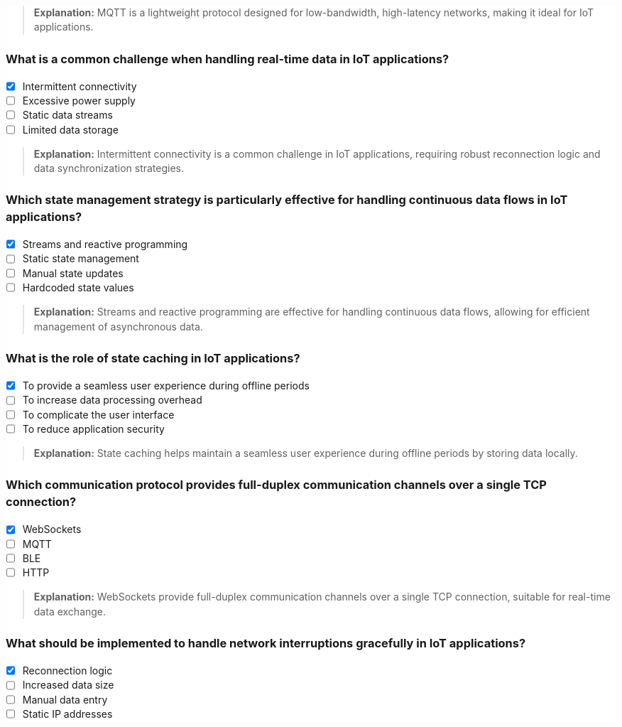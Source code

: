 > **Explanation:** MQTT is a lightweight protocol designed for low-bandwidth, high-latency networks, making it ideal for IoT applications.

### What is a common challenge when handling real-time data in IoT applications?

- [x] Intermittent connectivity
- [ ] Excessive power supply
- [ ] Static data streams
- [ ] Limited data storage

> **Explanation:** Intermittent connectivity is a common challenge in IoT applications, requiring robust reconnection logic and data synchronization strategies.

### Which state management strategy is particularly effective for handling continuous data flows in IoT applications?

- [x] Streams and reactive programming
- [ ] Static state management
- [ ] Manual state updates
- [ ] Hardcoded state values

> **Explanation:** Streams and reactive programming are effective for handling continuous data flows, allowing for efficient management of asynchronous data.

### What is the role of state caching in IoT applications?

- [x] To provide a seamless user experience during offline periods
- [ ] To increase data processing overhead
- [ ] To complicate the user interface
- [ ] To reduce application security

> **Explanation:** State caching helps maintain a seamless user experience during offline periods by storing data locally.

### Which communication protocol provides full-duplex communication channels over a single TCP connection?

- [x] WebSockets
- [ ] MQTT
- [ ] BLE
- [ ] HTTP

> **Explanation:** WebSockets provide full-duplex communication channels over a single TCP connection, suitable for real-time data exchange.

### What should be implemented to handle network interruptions gracefully in IoT applications?

- [x] Reconnection logic
- [ ] Increased data size
- [ ] Manual data entry
- [ ] Static IP addresses

